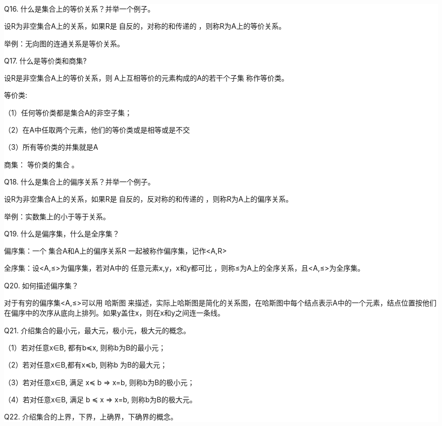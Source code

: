 Q16. 什么是集合上的等价关系？并举一个例子。
  
设R为非空集合A上的关系，如果R是
自反的，对称的和传递的
，则称R为A上的等价关系。
  
举例：无向图的连通关系是等价关系。

Q17. 什么是等价类和商集?
  
设R是非空集合A上的等价关系，则
A上互相等价的元素构成的A的若干个子集
称作等价类。
  
等价类:
  
（1）任何等价类都是集合A的非空子集；
  
（2）在A中任取两个元素，他们的等价类或是相等或是不交
  
（3）所有等价类的并集就是A
  
商集：
等价类的集合
。

Q18. 什么是集合上的偏序关系？并举一个例子。
  
设R为非空集合A上的关系，如果R是
自反的，反对称的和传递的
，则称R为A上的偏序关系。
  
举例：实数集上的小于等于关系。

Q19. 什么是偏序集，什么是全序集？
  
偏序集：一个
集合A和A上的偏序关系R
一起被称作偏序集，记作<A,R>
  
全序集：设<A,≤>为偏序集，若对A中的
任意元素x,y，x和y都可比
，则称≤为A上的全序关系，且<A,≤>为全序集。

Q20. 如何描述偏序集？
  
对于有穷的偏序集<A,≤>可以用
哈斯图
来描述，实际上哈斯图是简化的关系图，在哈斯图中每个结点表示A中的一个元素，结点位置按他们在偏序中的次序从底向上排列。如果y盖住x，则在x和y之间连一条线。

Q21. 介绍集合的最小元，最大元，极小元，极大元的概念。
  
（1）若对任意x∈B, 都有b≼x, 则称b为B的最小元；
  
（2）若对任意x∈B,都有x≼b, 则称b 为B的最大元；
  
（3）若对任意x∈B, 满足 x≼ b ⇒ x=b, 则称b为B的极小元；
  
（4）若对任意x∈B, 满足 b ≼ x ⇒ x=b, 则称b为B的极大元。

Q22. 介绍集合的上界，下界，上确界，下确界的概念。
  